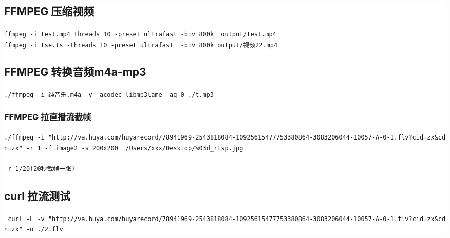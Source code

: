 

## FFMPEG 压缩视频

```properties
ffmpeg -i test.mp4 threads 10 -preset ultrafast -b:v 800k  output/test.mp4 
ffmpeg -i tse.ts -threads 10 -preset ultrafast  -b:v 800k output/视频22.mp4
```

## FFMPEG 转换音频m4a-mp3

```properties
./ffmpeg -i 纯音乐.m4a -y -acodec libmp3lame -aq 0 ./t.mp3
```

### FFMPEG 拉直播流截帧

```properties
./ffmpeg -i "http://va.huya.com/huyarecord/78941969-2543818084-10925615477753380864-3083206044-10057-A-0-1.flv?cid=zx&cdn=zx" -r 1 -f image2 -s 200x200  /Users/xxx/Desktop/%03d_rtsp.jpg

-r 1/20(20秒截帧一张)
```

## curl 拉流测试

```properties
 curl -L -v "http://va.huya.com/huyarecord/78941969-2543818084-10925615477753380864-3083206044-10057-A-0-1.flv?cid=zx&cdn=zx" -o ./2.flv
```

